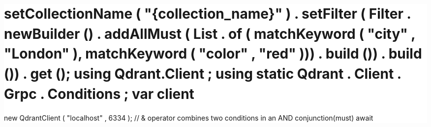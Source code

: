 setCollectionName
(
"{collection_name}"
)
.
setFilter
(
Filter
.
newBuilder
()
.
addAllMust
(
List
.
of
(
matchKeyword
(
"city"
,
"London"
),
matchKeyword
(
"color"
,
"red"
)))
.
build
())
.
build
())
.
get
();
using
Qdrant.Client
;
using
static
Qdrant
.
Client
.
Grpc
.
Conditions
;
var
client
=
new
QdrantClient
(
"localhost"
,
6334
);
// & operator combines two conditions in an AND conjunction(must)
await